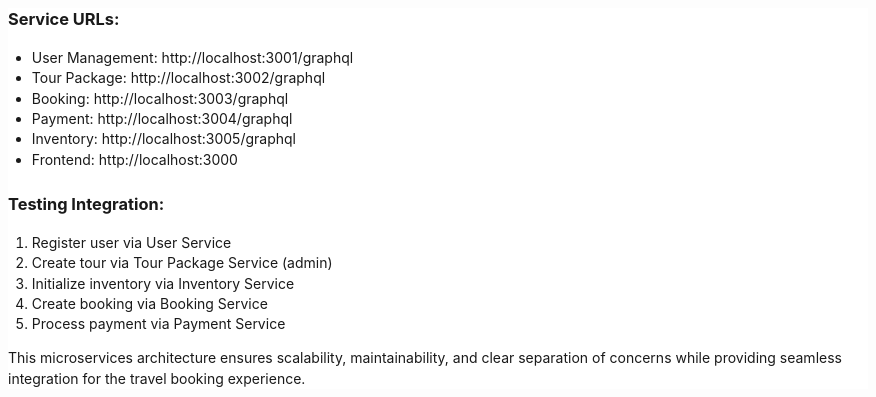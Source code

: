 ### Service URLs:

- User Management: http://localhost:3001/graphql
- Tour Package: http://localhost:3002/graphql
- Booking: http://localhost:3003/graphql
- Payment: http://localhost:3004/graphql
- Inventory: http://localhost:3005/graphql
- Frontend: http://localhost:3000

### Testing Integration:

1. Register user via User Service
2. Create tour via Tour Package Service (admin)
3. Initialize inventory via Inventory Service
4. Create booking via Booking Service
5. Process payment via Payment Service

This microservices architecture ensures scalability, maintainability, and clear separation of concerns while providing seamless integration for the travel booking experience.
